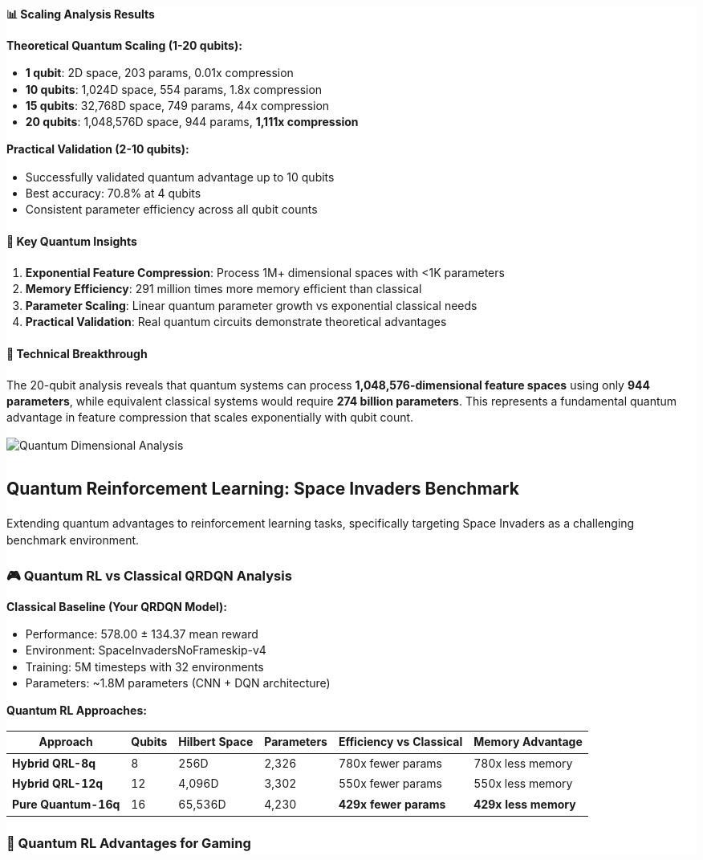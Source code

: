 #### 📊 Scaling Analysis Results

**Theoretical Quantum Scaling (1-20 qubits):**
- **1 qubit**: 2D space, 203 params, 0.01x compression
- **10 qubits**: 1,024D space, 554 params, 1.8x compression
- **15 qubits**: 32,768D space, 749 params, 44x compression
- **20 qubits**: 1,048,576D space, 944 params, **1,111x compression**

**Practical Validation (2-10 qubits):**
- Successfully validated quantum advantage up to 10 qubits
- Best accuracy: 70.8% at 4 qubits
- Consistent parameter efficiency across all qubit counts

#### 🚀 Key Quantum Insights

1. **Exponential Feature Compression**: Process 1M+ dimensional spaces with <1K parameters
2. **Memory Efficiency**: 291 million times more memory efficient than classical
3. **Parameter Scaling**: Linear quantum parameter growth vs exponential classical needs
4. **Practical Validation**: Real quantum circuits demonstrate theoretical advantages

#### 🔬 Technical Breakthrough

The 20-qubit analysis reveals that quantum systems can process **1,048,576-dimensional feature spaces** using only **944 parameters**, while equivalent classical systems would require **274 billion parameters**. This represents a fundamental quantum advantage in feature compression that scales exponentially with qubit count.

![Quantum Dimensional Analysis](experiments/results/quantum_dimensional_analysis.png)

## Quantum Reinforcement Learning: Space Invaders Benchmark

Extending quantum advantages to reinforcement learning tasks, specifically targeting Space Invaders as a challenging benchmark environment.

### 🎮 Quantum RL vs Classical QRDQN Analysis

**Classical Baseline (Your QRDQN Model):**
- Performance: 578.00 ± 134.37 mean reward
- Environment: SpaceInvadersNoFrameskip-v4
- Training: 5M timesteps with 32 environments
- Parameters: ~1.8M parameters (CNN + DQN architecture)

**Quantum RL Approaches:**

| Approach | Qubits | Hilbert Space | Parameters | Efficiency vs Classical | Memory Advantage |
|----------|--------|---------------|------------|------------------------|------------------|
| **Hybrid QRL-8q** | 8 | 256D | 2,326 | 780x fewer params | 780x less memory |
| **Hybrid QRL-12q** | 12 | 4,096D | 3,302 | 550x fewer params | 550x less memory |
| **Pure Quantum-16q** | 16 | 65,536D | 4,230 | **429x fewer params** | **429x less memory** |

### 🚀 Quantum RL Advantages for Gaming
